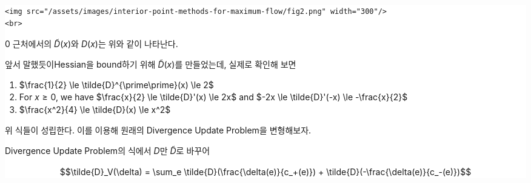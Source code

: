     <img src="/assets/images/interior-point-methods-for-maximum-flow/fig2.png" width="300"/>
    <br>
</p>


0 근처에서의 $\tilde{D}(x)$와 $D(x)$는 위와 같이 나타난다.

앞서 말했듯이Hessian을 bound하기 위해 $\tilde{D}(x)$를 만들었는데, 실제로 확인해 보면

1. $\frac{1}{2} \le \tilde{D}^{\prime\prime}(x) \le 2$
2. For $x \ge 0$, we have $\frac{x}{2} \le \tilde{D}'(x) \le 2x$ and $-2x \le \tilde{D}'(-x) \le -\frac{x}{2}$
3. $\frac{x^2}{4} \le \tilde{D}(x) \le x^2$


위 식들이 성립한다.
이를 이용해 원래의 Divergence Update Problem을 변형해보자.

Divergence Update Problem의 식에서 $D$만 $\tilde{D}$로 바꾸어

$$\tilde{D}_V(\delta) = \sum_e \tilde{D}(\frac{\delta(e)}{c_+(e)}) + \tilde{D}(-\frac{\delta(e)}{c_-(e)})$$
